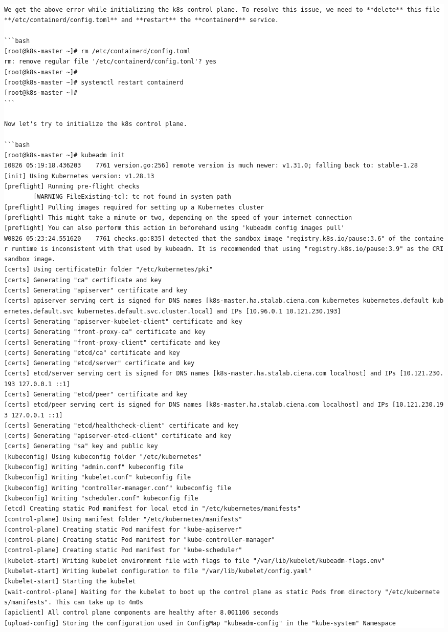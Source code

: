     We get the above error while initializing the k8s control plane. To resolve this issue, we need to **delete** this file **/etc/containerd/config.toml** and **restart** the **containerd** service.
    
    ```bash
    [root@k8s-master ~]# rm /etc/containerd/config.toml
    rm: remove regular file '/etc/containerd/config.toml'? yes
    [root@k8s-master ~]# 
    [root@k8s-master ~]# systemctl restart containerd
    [root@k8s-master ~]# 
    ```
    
    Now let's try to initialize the k8s control plane.
    
    ```bash
    [root@k8s-master ~]# kubeadm init
    I0826 05:19:18.436203    7761 version.go:256] remote version is much newer: v1.31.0; falling back to: stable-1.28
    [init] Using Kubernetes version: v1.28.13
    [preflight] Running pre-flight checks
            [WARNING FileExisting-tc]: tc not found in system path
    [preflight] Pulling images required for setting up a Kubernetes cluster
    [preflight] This might take a minute or two, depending on the speed of your internet connection
    [preflight] You can also perform this action in beforehand using 'kubeadm config images pull'
    W0826 05:23:24.551620    7761 checks.go:835] detected that the sandbox image "registry.k8s.io/pause:3.6" of the container runtime is inconsistent with that used by kubeadm. It is recommended that using "registry.k8s.io/pause:3.9" as the CRI sandbox image.
    [certs] Using certificateDir folder "/etc/kubernetes/pki"
    [certs] Generating "ca" certificate and key
    [certs] Generating "apiserver" certificate and key
    [certs] apiserver serving cert is signed for DNS names [k8s-master.ha.stalab.ciena.com kubernetes kubernetes.default kubernetes.default.svc kubernetes.default.svc.cluster.local] and IPs [10.96.0.1 10.121.230.193]
    [certs] Generating "apiserver-kubelet-client" certificate and key
    [certs] Generating "front-proxy-ca" certificate and key
    [certs] Generating "front-proxy-client" certificate and key
    [certs] Generating "etcd/ca" certificate and key
    [certs] Generating "etcd/server" certificate and key
    [certs] etcd/server serving cert is signed for DNS names [k8s-master.ha.stalab.ciena.com localhost] and IPs [10.121.230.193 127.0.0.1 ::1]
    [certs] Generating "etcd/peer" certificate and key
    [certs] etcd/peer serving cert is signed for DNS names [k8s-master.ha.stalab.ciena.com localhost] and IPs [10.121.230.193 127.0.0.1 ::1]
    [certs] Generating "etcd/healthcheck-client" certificate and key
    [certs] Generating "apiserver-etcd-client" certificate and key
    [certs] Generating "sa" key and public key
    [kubeconfig] Using kubeconfig folder "/etc/kubernetes"
    [kubeconfig] Writing "admin.conf" kubeconfig file
    [kubeconfig] Writing "kubelet.conf" kubeconfig file
    [kubeconfig] Writing "controller-manager.conf" kubeconfig file
    [kubeconfig] Writing "scheduler.conf" kubeconfig file
    [etcd] Creating static Pod manifest for local etcd in "/etc/kubernetes/manifests"
    [control-plane] Using manifest folder "/etc/kubernetes/manifests"
    [control-plane] Creating static Pod manifest for "kube-apiserver"
    [control-plane] Creating static Pod manifest for "kube-controller-manager"
    [control-plane] Creating static Pod manifest for "kube-scheduler"
    [kubelet-start] Writing kubelet environment file with flags to file "/var/lib/kubelet/kubeadm-flags.env"
    [kubelet-start] Writing kubelet configuration to file "/var/lib/kubelet/config.yaml"
    [kubelet-start] Starting the kubelet
    [wait-control-plane] Waiting for the kubelet to boot up the control plane as static Pods from directory "/etc/kubernetes/manifests". This can take up to 4m0s
    [apiclient] All control plane components are healthy after 8.001106 seconds
    [upload-config] Storing the configuration used in ConfigMap "kubeadm-config" in the "kube-system" Namespace
